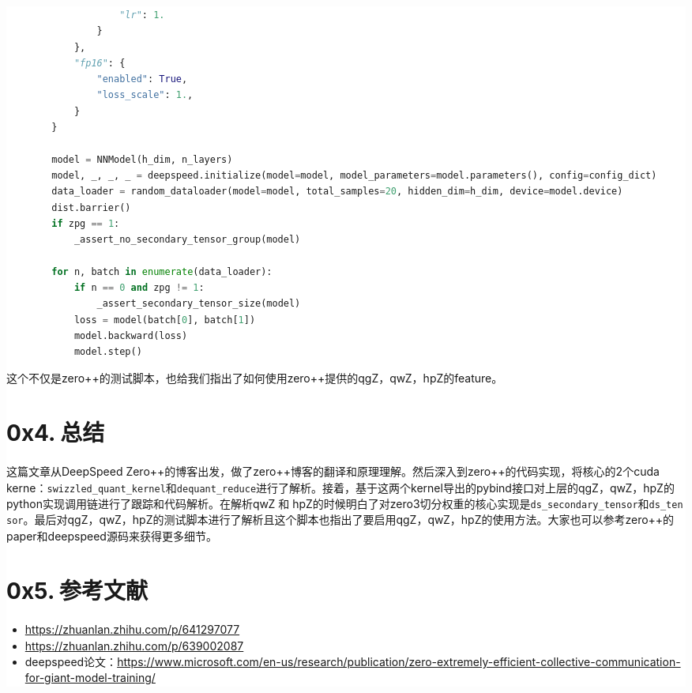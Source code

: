 ```python
                    "lr": 1.
                }
            },
            "fp16": {
                "enabled": True,
                "loss_scale": 1.,
            }
        }

        model = NNModel(h_dim, n_layers)
        model, _, _, _ = deepspeed.initialize(model=model, model_parameters=model.parameters(), config=config_dict)
        data_loader = random_dataloader(model=model, total_samples=20, hidden_dim=h_dim, device=model.device)
        dist.barrier()
        if zpg == 1:
            _assert_no_secondary_tensor_group(model)

        for n, batch in enumerate(data_loader):
            if n == 0 and zpg != 1:
                _assert_secondary_tensor_size(model)
            loss = model(batch[0], batch[1])
            model.backward(loss)
            model.step()
```


这个不仅是zero++的测试脚本，也给我们指出了如何使用zero++提供的qgZ，qwZ，hpZ的feature。

# 0x4. 总结
这篇文章从DeepSpeed Zero++的博客出发，做了zero++博客的翻译和原理理解。然后深入到zero++的代码实现，将核心的2个cuda kerne：`swizzled_quant_kernel`和`dequant_reduce`进行了解析。接着，基于这两个kernel导出的pybind接口对上层的qgZ，qwZ，hpZ的python实现调用链进行了跟踪和代码解析。在解析qwZ 和 hpZ的时候明白了对zero3切分权重的核心实现是`ds_secondary_tensor`和`ds_tensor`。最后对qgZ，qwZ，hpZ的测试脚本进行了解析且这个脚本也指出了要启用qgZ，qwZ，hpZ的使用方法。大家也可以参考zero++的paper和deepspeed源码来获得更多细节。

# 0x5. 参考文献
- https://zhuanlan.zhihu.com/p/641297077
- https://zhuanlan.zhihu.com/p/639002087
- deepspeed论文：https://www.microsoft.com/en-us/research/publication/zero-extremely-efficient-collective-communication-for-giant-model-training/



